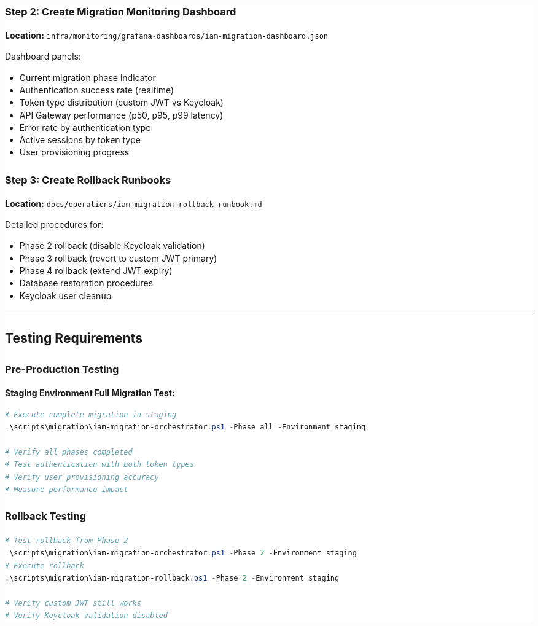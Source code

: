 
### Step 2: Create Migration Monitoring Dashboard

**Location:** `infra/monitoring/grafana-dashboards/iam-migration-dashboard.json`

Dashboard panels:
- Current migration phase indicator
- Authentication success rate (realtime)
- Token type distribution (custom JWT vs Keycloak)
- API Gateway performance (p50, p95, p99 latency)
- Error rate by authentication type
- Active sessions by token type
- User provisioning progress

### Step 3: Create Rollback Runbooks

**Location:** `docs/operations/iam-migration-rollback-runbook.md`

Detailed procedures for:
- Phase 2 rollback (disable Keycloak validation)
- Phase 3 rollback (revert to custom JWT primary)
- Phase 4 rollback (extend JWT expiry)
- Database restoration procedures
- Keycloak user cleanup

---

## Testing Requirements

### Pre-Production Testing

**Staging Environment Full Migration Test:**

```powershell
# Execute complete migration in staging
.\scripts\migration\iam-migration-orchestrator.ps1 -Phase all -Environment staging

# Verify all phases completed
# Test authentication with both token types
# Verify user provisioning accuracy
# Measure performance impact
```

### Rollback Testing

```powershell
# Test rollback from Phase 2
.\scripts\migration\iam-migration-orchestrator.ps1 -Phase 2 -Environment staging
# Execute rollback
.\scripts\migration\iam-migration-rollback.ps1 -Phase 2 -Environment staging

# Verify custom JWT still works
# Verify Keycloak validation disabled
```
